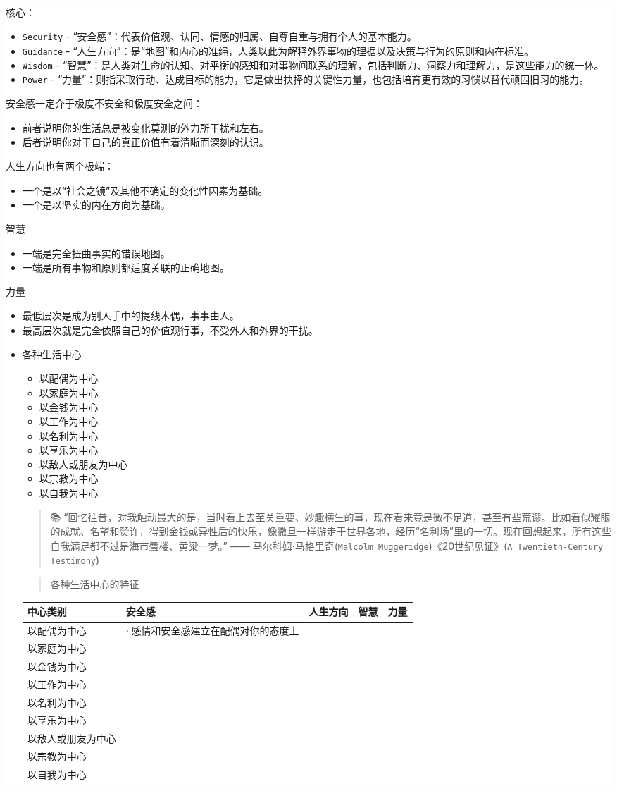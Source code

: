   核心：
  * `Security` - “安全感”：代表价值观、认同、情感的归属、自尊自重与拥有个人的基本能力。
  * `Guidance` - “人生方向”：是“地图”和内心的准绳，人类以此为解释外界事物的理据以及决策与行为的原则和内在标准。
  * `Wisdom` - “智慧”：是人类对生命的认知、对平衡的感知和对事物间联系的理解，包括判断力、洞察力和理解力，是这些能力的统一体。
  * `Power` - “力量”：则指采取行动、达成目标的能力，它是做出抉择的关键性力量，也包括培育更有效的习惯以替代顽固旧习的能力。

  安全感一定介于极度不安全和极度安全之间：
  * 前者说明你的生活总是被变化莫测的外力所干扰和左右。
  * 后者说明你对于自己的真正价值有着清晰而深刻的认识。
  
  人生方向也有两个极端：
  * 一个是以“社会之镜”及其他不确定的变化性因素为基础。
  * 一个是以坚实的内在方向为基础。
  
  智慧
  * 一端是完全扭曲事实的错误地图。
  * 一端是所有事物和原则都适度关联的正确地图。
  
  力量
  * 最低层次是成为别人手中的提线木偶，事事由人。
  * 最高层次就是完全依照自己的价值观行事，不受外人和外界的干扰。

- 各种生活中心

  * 以配偶为中心
  * 以家庭为中心
  * 以金钱为中心
  * 以工作为中心
  * 以名利为中心
  * 以享乐为中心
  * 以敌人或朋友为中心
  * 以宗教为中心
  * 以自我为中心
  
  > 📚 “回忆往昔，对我触动最大的是，当时看上去至关重要、妙趣横生的事，现在看来竟是微不足道，甚至有些荒谬。比如看似耀眼的成就、名望和赞许，得到金钱或异性后的快乐，像撒旦一样游走于世界各地，经历“名利场”里的一切。现在回想起来，所有这些自我满足都不过是海市蜃楼、黄粱一梦。” —— 马尔科姆·马格里奇(`Malcolm Muggeridge`)《20世纪见证》(`A Twentieth-Century Testimony`)


  > 各种生活中心的特征
  
  | 中心类别 | 安全感 | 人生方向 | 智慧 | 力量
  | --- | --- | --- | --- | ---
  | 以配偶为中心      | · 感情和安全感建立在配偶对你的态度上
  | 以家庭为中心      |
  | 以金钱为中心      |
  | 以工作为中心      |
  | 以名利为中心      |
  | 以享乐为中心      |
  | 以敌人或朋友为中心 | 
  | 以宗教为中心      |
  | 以自我为中心      |
